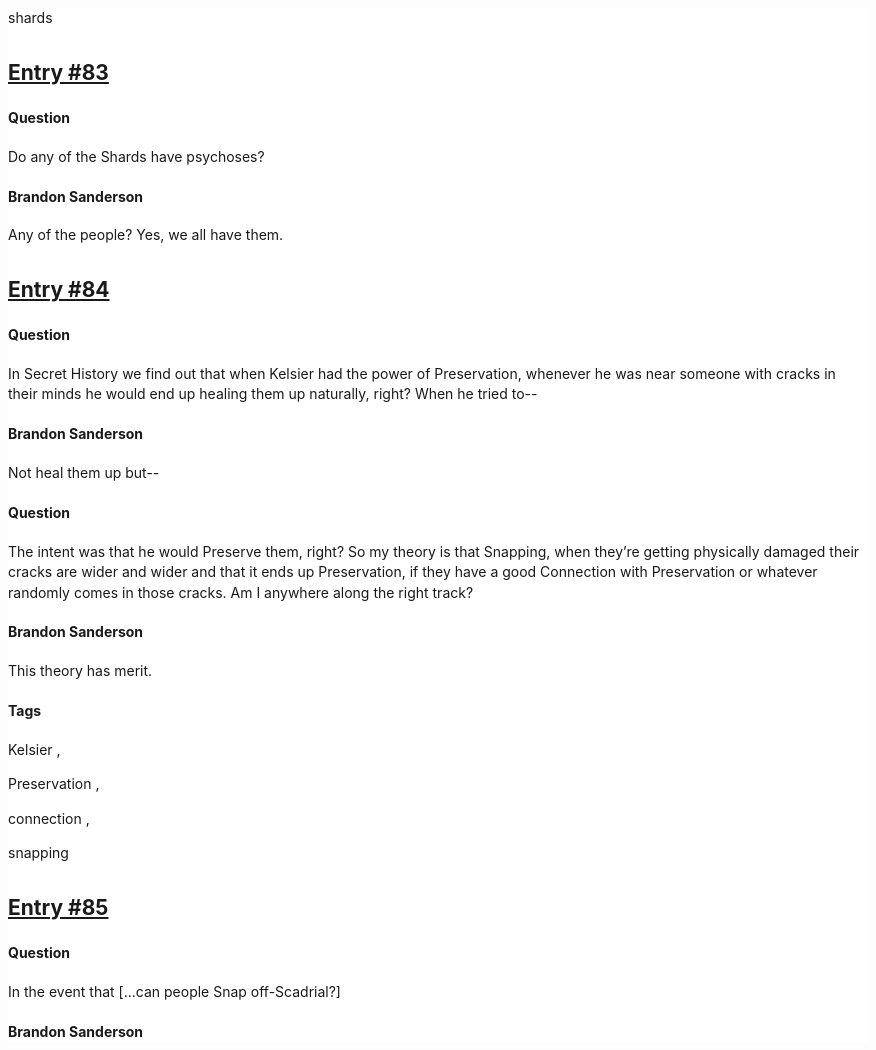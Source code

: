 shards

## [Entry #83](./t-1152/83)

#### Question

Do any of the Shards have psychoses?

#### Brandon Sanderson

Any of the people? Yes, we all have them.

## [Entry #84](./t-1152/84)

#### Question

In Secret History we find out that when Kelsier had the power of Preservation, whenever he was near someone with cracks in their minds he would end up healing them up naturally, right? When he tried to--

#### Brandon Sanderson

Not heal them up but--

#### Question

The intent was that he would Preserve them, right? So my theory is that Snapping, when they’re getting physically damaged their cracks are wider and wider and that it ends up Preservation, if they have a good Connection with Preservation or whatever randomly comes in those cracks. Am I anywhere along the right track?

#### Brandon Sanderson

This theory has merit.

#### Tags

Kelsier
,

Preservation
,

connection
,

snapping

## [Entry #85](./t-1152/85)

#### Question

In the event that [...can people Snap off-Scadrial?]

#### Brandon Sanderson
